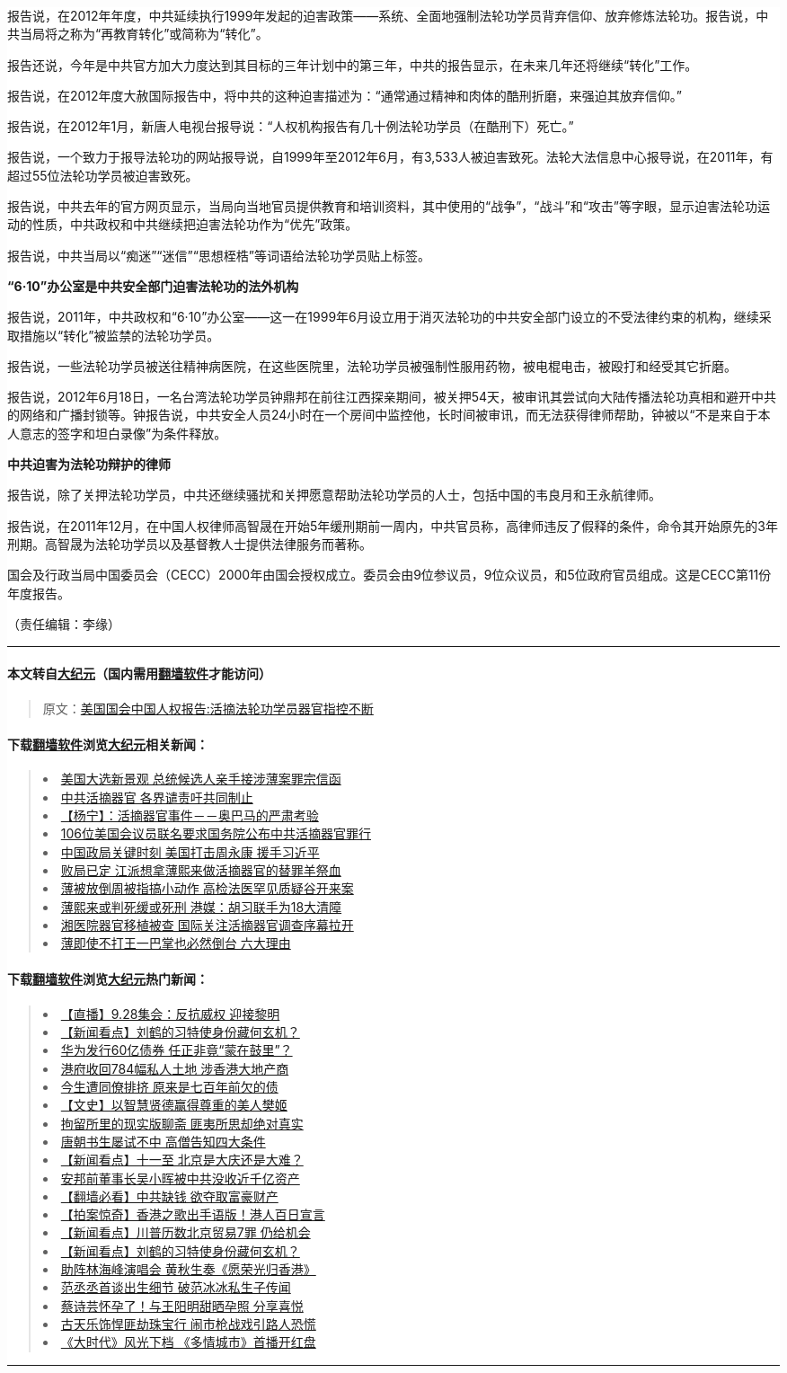 <p>报告说，在2012年年度，中共延续执行1999年发起的迫害政策——系统、全面地强制法轮功学员背弃信仰、放弃修炼法轮功。报告说，中共当局将之称为“再教育转化”或简称为“转化”。</p>
<p>报告还说，今年是中共官方加大力度达到其目标的三年计划中的第三年，中共的报告显示，在未来几年还将继续“转化”工作。</p>
<p>报告说，在2012年度大赦国际报告中，将中共的这种迫害描述为：“通常通过精神和肉体的酷刑折磨，来强迫其放弃信仰。”</p>
<p>报告说，在2012年1月，新唐人电视台报导说：“人权机构报告有几十例法轮功学员（在酷刑下）死亡。”</p>
<p>报告说，一个致力于报导法轮功的网站报导说，自1999年至2012年6月，有3,533人被迫害致死。法轮大法信息中心报导说，在2011年，有超过55位法轮功学员被迫害致死。</p>
<p>报告说，中共去年的官方网页显示，当局向当地官员提供教育和培训资料，其中使用的“战争”，“战斗”和“攻击”等字眼，显示迫害法轮功运动的性质，中共政权和中共继续把迫害法轮功作为“优先”政策。</p>
<p>报告说，中共当局以“痴迷”“迷信”“思想桎梏”等词语给法轮功学员贴上标签。</p>
<p><b>“6·10”办公室是中共安全部门迫害法轮功的法外机构</b></p>
<p>报告说，2011年，中共政权和“6·10”办公室——这一在1999年6月设立用于消灭法轮功的中共安全部门设立的不受法律约束的机构，继续采取措施以“转化”被监禁的法轮功学员。</p>
<p>报告说，一些法轮功学员被送往精神病医院，在这些医院里，法轮功学员被强制性服用药物，被电棍电击，被殴打和经受其它折磨。</p>
<p>报告说，2012年6月18日，一名台湾法轮功学员钟鼎邦在前往江西探亲期间，被关押54天，被审讯其尝试向大陆传播法轮功真相和避开中共的网络和广播封锁等。钟报告说，中共安全人员24小时在一个房间中监控他，长时间被审讯，而无法获得律师帮助，钟被以“不是来自于本人意志的签字和坦白录像”为条件释放。</p>
<p><b>中共迫害为法轮功辩护的律师</b></p>
<p>报告说，除了关押法轮功学员，中共还继续骚扰和关押愿意帮助法轮功学员的人士，包括中国的韦良月和王永航律师。</p>
<p>报告说，在2011年12月，在中国人权律师高智晟在开始5年缓刑期前一周内，中共官员称，高律师违反了假释的条件，命令其开始原先的3年刑期。高智晟为法轮功学员以及基督教人士提供法律服务而著称。</p>
<p>国会及行政当局中国委员会（CECC）2000年由国会授权成立。委员会由9位参议员，9位众议员，和5位政府官员组成。这是CECC第11份年度报告。</p>
<p>（责任编辑：李缘）</p>
<hr>

#### 本文转自<a href="http://www.epochtimes.com">大纪元</a>（国内需用<a href="https://git.io/JesJV">翻墙软件</a>才能访问）
> 原文：<a href="http://www.epochtimes.com/gb/12/10/12/n3703889.htm">美国国会中国人权报告:活摘法轮功学员器官指控不断</a>
#### 下载<a href="https://git.io/JesJV">翻墙软件</a>浏览<a href="http://www.epochtimes.com">大纪元</a>相关新闻：
> <li><a href="http://www.epochtimes.com/gb/12/10/10/n3702156.htm">美国大选新景观 总统候选人亲手接涉薄案罪宗信函</a></li>
> <li><a href="http://www.epochtimes.com/gb/12/10/9/n3701355.htm">中共活摘器官 各界谴责吁共同制止</a></li>
> <li><a href="http://www.epochtimes.com/gb/12/10/8/n3700557.htm">【杨宁】：活摘器官事件－－奥巴马的严肃考验</a></li>
> <li><a href="http://www.epochtimes.com/gb/12/10/5/n3698589.htm">106位美国会议员联名要求国务院公布中共活摘器官罪行</a></li>
> <li><a href="http://www.epochtimes.com/gb/12/10/4/n3698131.htm">中国政局关键时刻 美国打击周永康 援手习近平</a></li>
> <li><a href="http://www.epochtimes.com/gb/12/10/4/n3697986.htm">败局已定 江派想拿薄熙来做活摘器官的替罪羊祭血</a></li>
> <li><a href="http://www.epochtimes.com/gb/12/9/30/n3694748.htm">薄被放倒周被指搞小动作 高检法医罕见质疑谷开来案</a></li>
> <li><a href="http://www.epochtimes.com/gb/12/9/28/n3694008.htm">薄熙来或判死缓或死刑 港媒：胡习联手为18大清障</a></li>
> <li><a href="http://www.epochtimes.com/gb/12/9/28/n3693815.htm">湘医院器官移植被查 国际关注活摘器官调查序幕拉开</a></li>
> <li><a href="http://www.epochtimes.com/gb/12/9/28/n3693211.htm">薄即使不打王一巴掌也必然倒台 六大理由</a></li>

#### 下载<a href="https://git.io/JesJV">翻墙软件</a>浏览<a href="http://www.epochtimes.com">大纪元</a>热门新闻：
> <li><a href="http://www.epochtimes.com/gb/19/9/24/n11544233.htm">【直播】9.28集会：反抗威权 迎接黎明</a></li>
> <li><a href="http://www.epochtimes.com/gb/19/9/27/n11551223.htm">【新闻看点】刘鹤的习特使身份藏何玄机？</a></li>
> <li><a href="http://www.epochtimes.com/gb/19/9/27/n11551310.htm">华为发行60亿债券 任正非竟“蒙在鼓里”？</a></li>
> <li><a href="http://www.epochtimes.com/gb/19/9/27/n11551088.htm">港府收回784幅私人土地 涉香港大地产商</a></li>
> <li><a href="http://www.epochtimes.com/gb/15/9/3/n4519621.htm">今生遭同僚排挤 原来是七百年前欠的债</a></li>
> <li><a href="http://www.epochtimes.com/gb/19/9/22/n11539138.htm">【文史】以智慧贤德赢得尊重的美人樊姬</a></li>
> <li><a href="http://www.epochtimes.com/gb/19/9/22/n11539196.htm">拘留所里的现实版聊斋 匪夷所思却绝对真实</a></li>
> <li><a href="http://www.epochtimes.com/gb/19/9/20/n11534314.htm">唐朝书生屡试不中 高僧告知四大条件</a></li>
> <li><a href="http://www.epochtimes.com/gb/19/9/26/n11548856.htm">【新闻看点】十一至 北京是大庆还是大难？</a></li>
> <li><a href="http://www.epochtimes.com/gb/19/9/26/n11547317.htm">安邦前董事长吴小晖被中共没收近千亿资产</a></li>
> <li><a href="http://www.epochtimes.com/gb/19/9/25/n11546931.htm">【翻墙必看】中共缺钱 欲夺取富豪财产</a></li>
> <li><a href="http://www.epochtimes.com/gb/19/9/26/n11547040.htm">【拍案惊奇】香港之歌出手语版！港人百日宣言</a></li>
> <li><a href="http://www.epochtimes.com/gb/19/9/25/n11546490.htm">【新闻看点】川普历数北京贸易7罪 仍给机会</a></li>
> <li><a href="http://www.epochtimes.com/gb/19/9/27/n11551223.htm">【新闻看点】刘鹤的习特使身份藏何玄机？</a></li>
> <li><a href="http://www.epochtimes.com/gb/19/9/23/n11541692.htm">助阵林海峰演唱会 黄秋生奏《愿荣光归香港》</a></li>
> <li><a href="http://www.epochtimes.com/gb/19/9/27/n11551445.htm">范丞丞首谈出生细节 破范冰冰私生子传闻</a></li>
> <li><a href="http://www.epochtimes.com/gb/19/9/26/n11547898.htm">蔡诗芸怀孕了！与王阳明甜晒孕照 分享喜悦</a></li>
> <li><a href="http://www.epochtimes.com/gb/19/9/25/n11546599.htm">古天乐饰悍匪劫珠宝行 闹市枪战戏引路人恐慌</a></li>
> <li><a href="http://www.epochtimes.com/gb/19/9/26/n11548085.htm">《大时代》风光下档 《多情城市》首播开红盘</a></li>
<hr>
